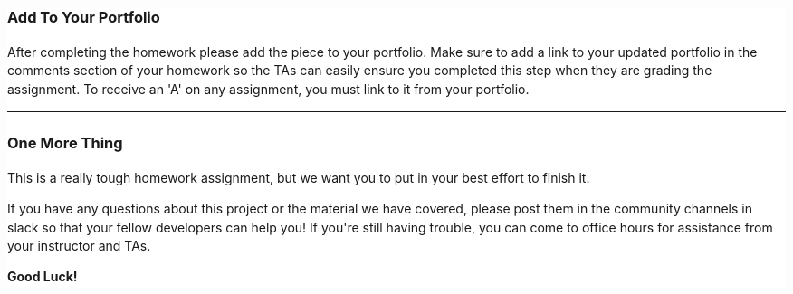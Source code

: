 ### Add To Your Portfolio

After completing the homework please add the piece to your portfolio. Make sure to add a link to your updated portfolio in the comments section of your homework so the TAs can easily ensure you completed this step when they are grading the assignment. To receive an 'A' on any assignment, you must link to it from your portfolio.

- - -

### One More Thing

This is a really tough homework assignment, but we want you to put in your best effort to finish it.

If you have any questions about this project or the material we have covered, please post them in the community channels in slack so that your fellow developers can help you! If you're still having trouble, you can come to office hours for assistance from your instructor and TAs.



**Good Luck!**
